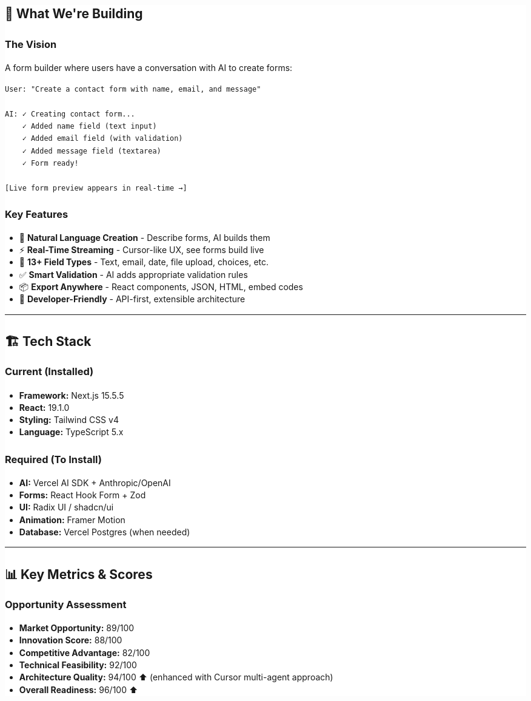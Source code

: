 
## 🎨 What We're Building

### The Vision
A form builder where users have a conversation with AI to create forms:

```
User: "Create a contact form with name, email, and message"

AI: ✓ Creating contact form...
    ✓ Added name field (text input)
    ✓ Added email field (with validation)
    ✓ Added message field (textarea)
    ✓ Form ready!

[Live form preview appears in real-time →]
```

### Key Features
- 🎯 **Natural Language Creation** - Describe forms, AI builds them
- ⚡ **Real-Time Streaming** - Cursor-like UX, see forms build live
- 🎨 **13+ Field Types** - Text, email, date, file upload, choices, etc.
- ✅ **Smart Validation** - AI adds appropriate validation rules
- 📦 **Export Anywhere** - React components, JSON, HTML, embed codes
- 🔧 **Developer-Friendly** - API-first, extensible architecture

---

## 🏗️ Tech Stack

### Current (Installed)
- **Framework:** Next.js 15.5.5
- **React:** 19.1.0
- **Styling:** Tailwind CSS v4
- **Language:** TypeScript 5.x

### Required (To Install)
- **AI:** Vercel AI SDK + Anthropic/OpenAI
- **Forms:** React Hook Form + Zod
- **UI:** Radix UI / shadcn/ui
- **Animation:** Framer Motion
- **Database:** Vercel Postgres (when needed)

---

## 📊 Key Metrics & Scores

### Opportunity Assessment
- **Market Opportunity:** 89/100
- **Innovation Score:** 88/100
- **Competitive Advantage:** 82/100
- **Technical Feasibility:** 92/100
- **Architecture Quality:** 94/100 ⬆️ (enhanced with Cursor multi-agent approach)
- **Overall Readiness:** 96/100 ⬆️
